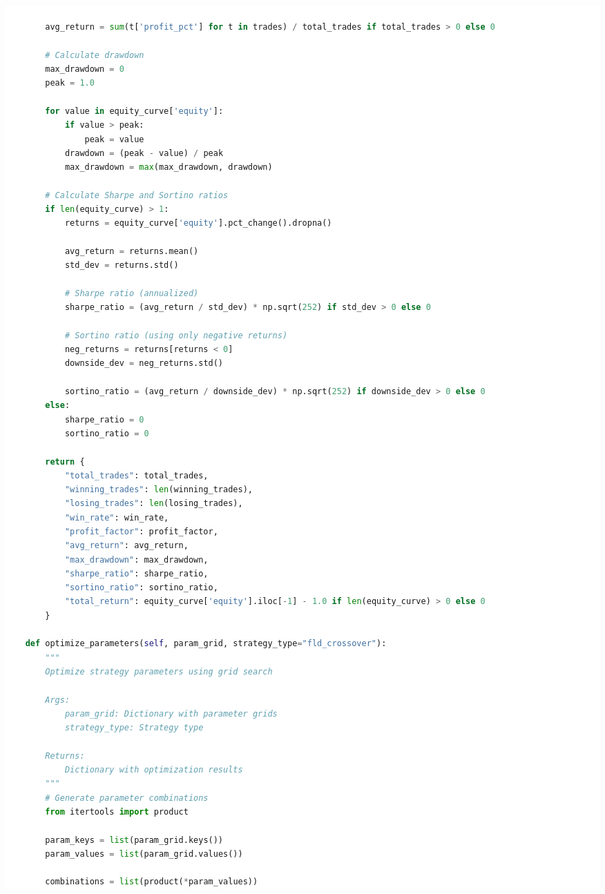```python
        
        avg_return = sum(t['profit_pct'] for t in trades) / total_trades if total_trades > 0 else 0
        
        # Calculate drawdown
        max_drawdown = 0
        peak = 1.0
        
        for value in equity_curve['equity']:
            if value > peak:
                peak = value
            drawdown = (peak - value) / peak
            max_drawdown = max(max_drawdown, drawdown)
        
        # Calculate Sharpe and Sortino ratios
        if len(equity_curve) > 1:
            returns = equity_curve['equity'].pct_change().dropna()
            
            avg_return = returns.mean()
            std_dev = returns.std()
            
            # Sharpe ratio (annualized)
            sharpe_ratio = (avg_return / std_dev) * np.sqrt(252) if std_dev > 0 else 0
            
            # Sortino ratio (using only negative returns)
            neg_returns = returns[returns < 0]
            downside_dev = neg_returns.std()
            
            sortino_ratio = (avg_return / downside_dev) * np.sqrt(252) if downside_dev > 0 else 0
        else:
            sharpe_ratio = 0
            sortino_ratio = 0
        
        return {
            "total_trades": total_trades,
            "winning_trades": len(winning_trades),
            "losing_trades": len(losing_trades),
            "win_rate": win_rate,
            "profit_factor": profit_factor,
            "avg_return": avg_return,
            "max_drawdown": max_drawdown,
            "sharpe_ratio": sharpe_ratio,
            "sortino_ratio": sortino_ratio,
            "total_return": equity_curve['equity'].iloc[-1] - 1.0 if len(equity_curve) > 0 else 0
        }
    
    def optimize_parameters(self, param_grid, strategy_type="fld_crossover"):
        """
        Optimize strategy parameters using grid search
        
        Args:
            param_grid: Dictionary with parameter grids
            strategy_type: Strategy type
            
        Returns:
            Dictionary with optimization results
        """
        # Generate parameter combinations
        from itertools import product
        
        param_keys = list(param_grid.keys())
        param_values = list(param_grid.values())
        
        combinations = list(product(*param_values))
```